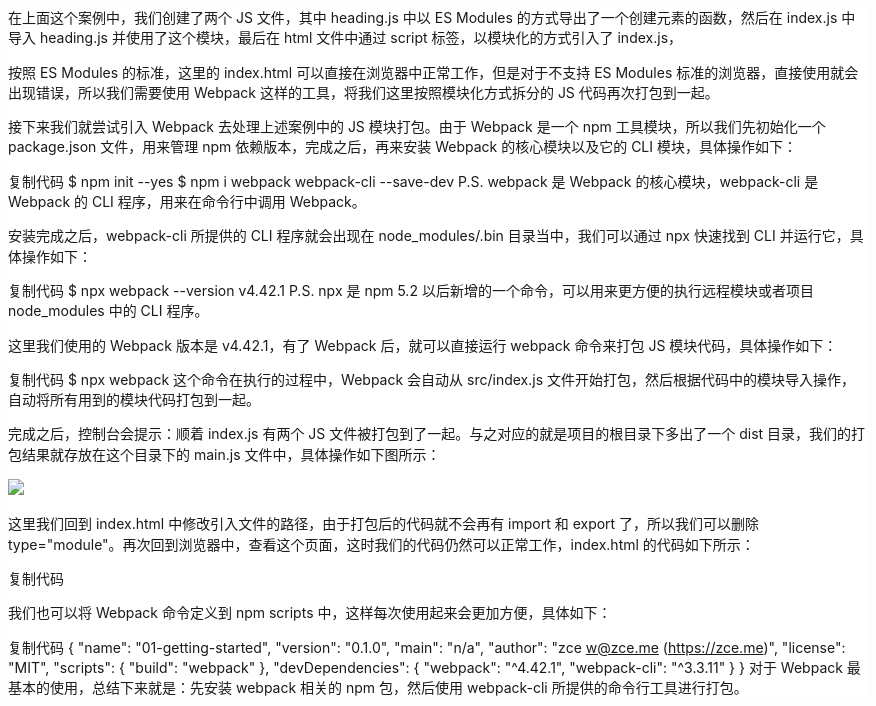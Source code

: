 在上面这个案例中，我们创建了两个 JS 文件，其中 heading.js 中以 ES Modules 的方式导出了一个创建元素的函数，然后在 index.js 中导入 heading.js 并使用了这个模块，最后在 html 文件中通过 script 标签，以模块化的方式引入了 index.js，

按照 ES Modules 的标准，这里的 index.html 可以直接在浏览器中正常工作，但是对于不支持 ES Modules 标准的浏览器，直接使用就会出现错误，所以我们需要使用 Webpack 这样的工具，将我们这里按照模块化方式拆分的 JS 代码再次打包到一起。

接下来我们就尝试引入 Webpack 去处理上述案例中的 JS 模块打包。由于 Webpack 是一个 npm 工具模块，所以我们先初始化一个 package.json 文件，用来管理 npm 依赖版本，完成之后，再来安装 Webpack 的核心模块以及它的 CLI 模块，具体操作如下：

复制代码
$ npm init --yes
$ npm i webpack webpack-cli --save-dev
P.S. webpack 是 Webpack 的核心模块，webpack-cli 是 Webpack 的 CLI 程序，用来在命令行中调用 Webpack。

安装完成之后，webpack-cli 所提供的 CLI 程序就会出现在 node_modules/.bin 目录当中，我们可以通过 npx 快速找到 CLI 并运行它，具体操作如下：

复制代码
$ npx webpack --version
v4.42.1
P.S. npx 是 npm 5.2 以后新增的一个命令，可以用来更方便的执行远程模块或者项目 node_modules 中的 CLI 程序。

这里我们使用的 Webpack 版本是 v4.42.1，有了 Webpack 后，就可以直接运行 webpack 命令来打包 JS 模块代码，具体操作如下：

复制代码
$ npx webpack
这个命令在执行的过程中，Webpack 会自动从 src/index.js 文件开始打包，然后根据代码中的模块导入操作，自动将所有用到的模块代码打包到一起。

完成之后，控制台会提示：顺着 index.js 有两个 JS 文件被打包到了一起。与之对应的就是项目的根目录下多出了一个 dist 目录，我们的打包结果就存放在这个目录下的 main.js 文件中，具体操作如下图所示：

![](https://raw.githubusercontent.com/eru-Ryuuzaki/myPic/master/img/20220418142745.png)

这里我们回到 index.html 中修改引入文件的路径，由于打包后的代码就不会再有 import 和 export 了，所以我们可以删除 type="module"。再次回到浏览器中，查看这个页面，这时我们的代码仍然可以正常工作，index.html 的代码如下所示：

复制代码
<!DOCTYPE html>
<html lang="en">
<head>
  <meta charset="UTF-8">
  <title>Webpack - 快速上手</title>
</head>
<body>
  <script src="dist/main.js"></script>
</body>
</html>
我们也可以将 Webpack 命令定义到 npm scripts 中，这样每次使用起来会更加方便，具体如下：

复制代码
{
  "name": "01-getting-started",
  "version": "0.1.0",
  "main": "n/a",
  "author": "zce <w@zce.me> (https://zce.me)",
  "license": "MIT",
  "scripts": {
    "build": "webpack"
  },
  "devDependencies": {
    "webpack": "^4.42.1",
    "webpack-cli": "^3.3.11"
  }
}
对于 Webpack 最基本的使用，总结下来就是：先安装 webpack 相关的 npm 包，然后使用 webpack-cli 所提供的命令行工具进行打包。
